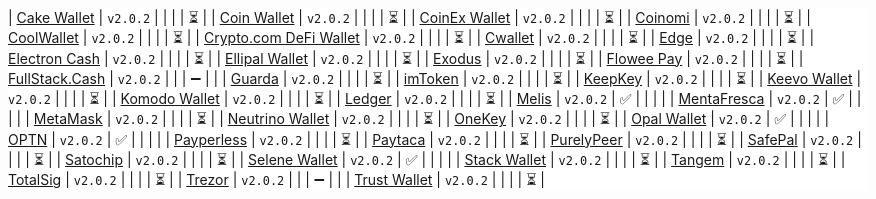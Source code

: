 | [Cake Wallet](https://cakewallet.com/)                           |   `v2.0.2`    |         |            |         |   ⏳    |
| [Coin Wallet](https://coin.space/)                               |   `v2.0.2`    |         |            |         |   ⏳    |
| [CoinEx Wallet](https://wallet.coinex.com/)                      |   `v2.0.2`    |         |            |         |   ⏳    |
| [Coinomi](https://www.coinomi.com/)                              |   `v2.0.2`    |         |            |         |   ⏳    |
| [CoolWallet](https://www.coolwallet.io/)                         |   `v2.0.2`    |         |            |         |   ⏳    |
| [Crypto.com DeFi Wallet](https://crypto.com/defi-wallet)         |   `v2.0.2`    |         |            |         |   ⏳    |
| [Cwallet](https://cwallet.com/)                                  |   `v2.0.2`    |         |            |         |   ⏳    |
| [Edge](https://edge.app/)                                        |   `v2.0.2`    |         |            |         |   ⏳    |
| [Electron Cash](https://electroncash.org/)                       |   `v2.0.2`    |         |            |         |   ⏳    |
| [Ellipal Wallet](https://www.ellipal.com/)                       |   `v2.0.2`    |         |            |         |   ⏳    |
| [Exodus](https://www.exodus.com/)                                |   `v2.0.2`    |         |            |         |   ⏳    |
| [Flowee Pay](https://flowee.org/products/pay/)                   |   `v2.0.2`    |         |            |         |   ⏳    |
| [FullStack.Cash](https://fullstack.cash/)                        |   `v2.0.2`    |         |            |   ➖    |         |
| [Guarda](https://guarda.com/)                                    |   `v2.0.2`    |         |            |         |   ⏳    |
| [imToken](https://token.im/)                                     |   `v2.0.2`    |         |            |         |   ⏳    |
| [KeepKey](https://shapeshift.com/keepkey)                        |   `v2.0.2`    |         |            |         |   ⏳    |
| [Keevo Wallet](https://www.keevowallet.com/)                     |   `v2.0.2`    |         |            |         |   ⏳    |
| [Komodo Wallet](https://komodoplatform.com/)                     |   `v2.0.2`    |         |            |         |   ⏳    |
| [Ledger](https://www.ledger.com/)                                |   `v2.0.2`    |         |            |         |   ⏳    |
| [Melis](https://www.melis.io/)                                   |   `v2.0.2`    |   ✅    |            |         |         |
| [MentaFresca](https://mentafresca.space/)                        |   `v2.0.2`    |   ✅    |            |         |         |
| [MetaMask](https://metamask.io/)                                 |   `v2.0.2`    |         |            |         |   ⏳    |
| [Neutrino Wallet](https://neutrino.cash/)                        |   `v2.0.2`    |         |            |         |   ⏳    |
| [OneKey](https://onekey.so/)                                     |   `v2.0.2`    |         |            |         |   ⏳    |
| [Opal Wallet](https://opalwallet.cash)                           |   `v2.0.2`    |   ✅    |            |         |         |
| [OPTN](https://www.optnlabs.com/)                                |   `v2.0.2`    |   ✅    |            |         |         |
| [Payperless](https://www.payperless.com/)                        |   `v2.0.2`    |         |            |         |   ⏳    |
| [Paytaca](https://www.paytaca.com/)                              |   `v2.0.2`    |         |            |         |   ⏳    |
| [PurelyPeer](https://purelypeer.cash/)                           |   `v2.0.2`    |         |            |         |   ⏳    |
| [SafePal](https://safepal.com/)                                  |   `v2.0.2`    |         |            |         |   ⏳    |
| [Satochip](https://satochip.io/)                                 |   `v2.0.2`    |         |            |         |   ⏳    |
| [Selene Wallet](https://selene.cash/)                            |   `v2.0.2`    |   ✅    |            |         |         |
| [Stack Wallet](https://stackwallet.com/)                         |   `v2.0.2`    |         |            |         |   ⏳    |
| [Tangem](https://tangem.com/)                                    |   `v2.0.2`    |         |            |         |   ⏳    |
| [TotalSig](https://www.totalsig.com/)                            |   `v2.0.2`    |         |            |         |   ⏳    |
| [Trezor](https://trezor.io/)                                     |   `v2.0.2`    |         |            |   ➖    |         |
| [Trust Wallet](https://trustwallet.com/)                         |   `v2.0.2`    |         |            |         |   ⏳    |